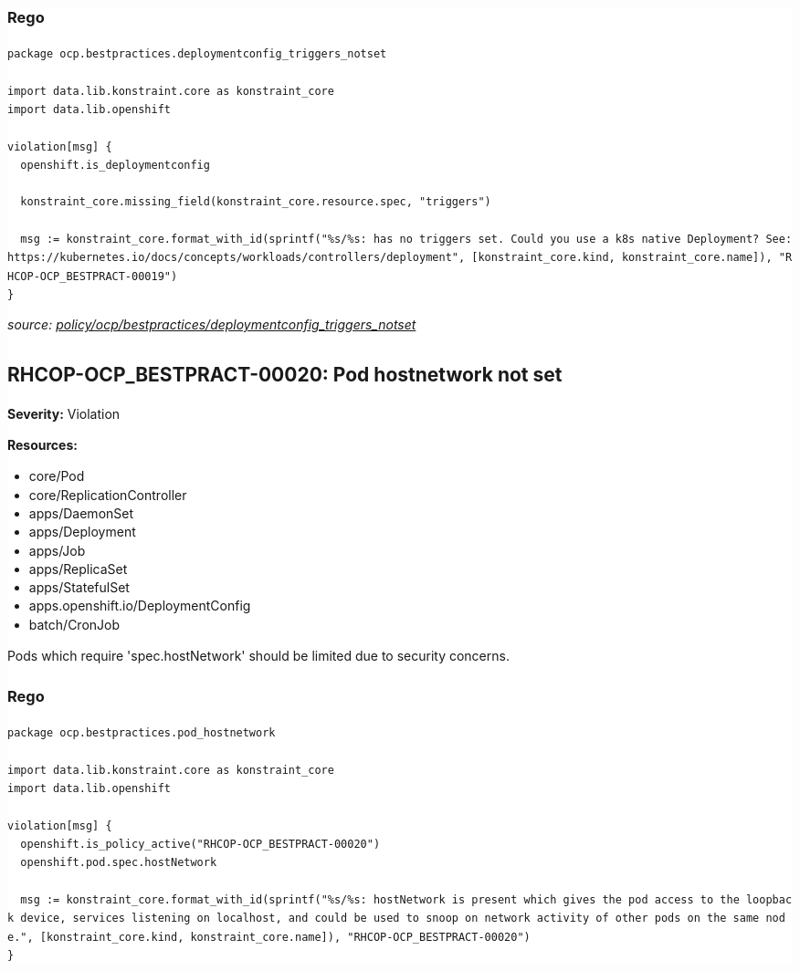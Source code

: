 ### Rego

```rego
package ocp.bestpractices.deploymentconfig_triggers_notset

import data.lib.konstraint.core as konstraint_core
import data.lib.openshift

violation[msg] {
  openshift.is_deploymentconfig

  konstraint_core.missing_field(konstraint_core.resource.spec, "triggers")

  msg := konstraint_core.format_with_id(sprintf("%s/%s: has no triggers set. Could you use a k8s native Deployment? See: https://kubernetes.io/docs/concepts/workloads/controllers/deployment", [konstraint_core.kind, konstraint_core.name]), "RHCOP-OCP_BESTPRACT-00019")
}
```

_source: [policy/ocp/bestpractices/deploymentconfig_triggers_notset](policy/ocp/bestpractices/deploymentconfig_triggers_notset)_

## RHCOP\-OCP\_BESTPRACT\-00020: Pod hostnetwork not set

**Severity:** Violation

**Resources:**

* core/Pod
* core/ReplicationController
* apps/DaemonSet
* apps/Deployment
* apps/Job
* apps/ReplicaSet
* apps/StatefulSet
* apps\.openshift\.io/DeploymentConfig
* batch/CronJob

Pods which require 'spec.hostNetwork' should be limited due to security concerns.

### Rego

```rego
package ocp.bestpractices.pod_hostnetwork

import data.lib.konstraint.core as konstraint_core
import data.lib.openshift

violation[msg] {
  openshift.is_policy_active("RHCOP-OCP_BESTPRACT-00020")
  openshift.pod.spec.hostNetwork

  msg := konstraint_core.format_with_id(sprintf("%s/%s: hostNetwork is present which gives the pod access to the loopback device, services listening on localhost, and could be used to snoop on network activity of other pods on the same node.", [konstraint_core.kind, konstraint_core.name]), "RHCOP-OCP_BESTPRACT-00020")
}
```
